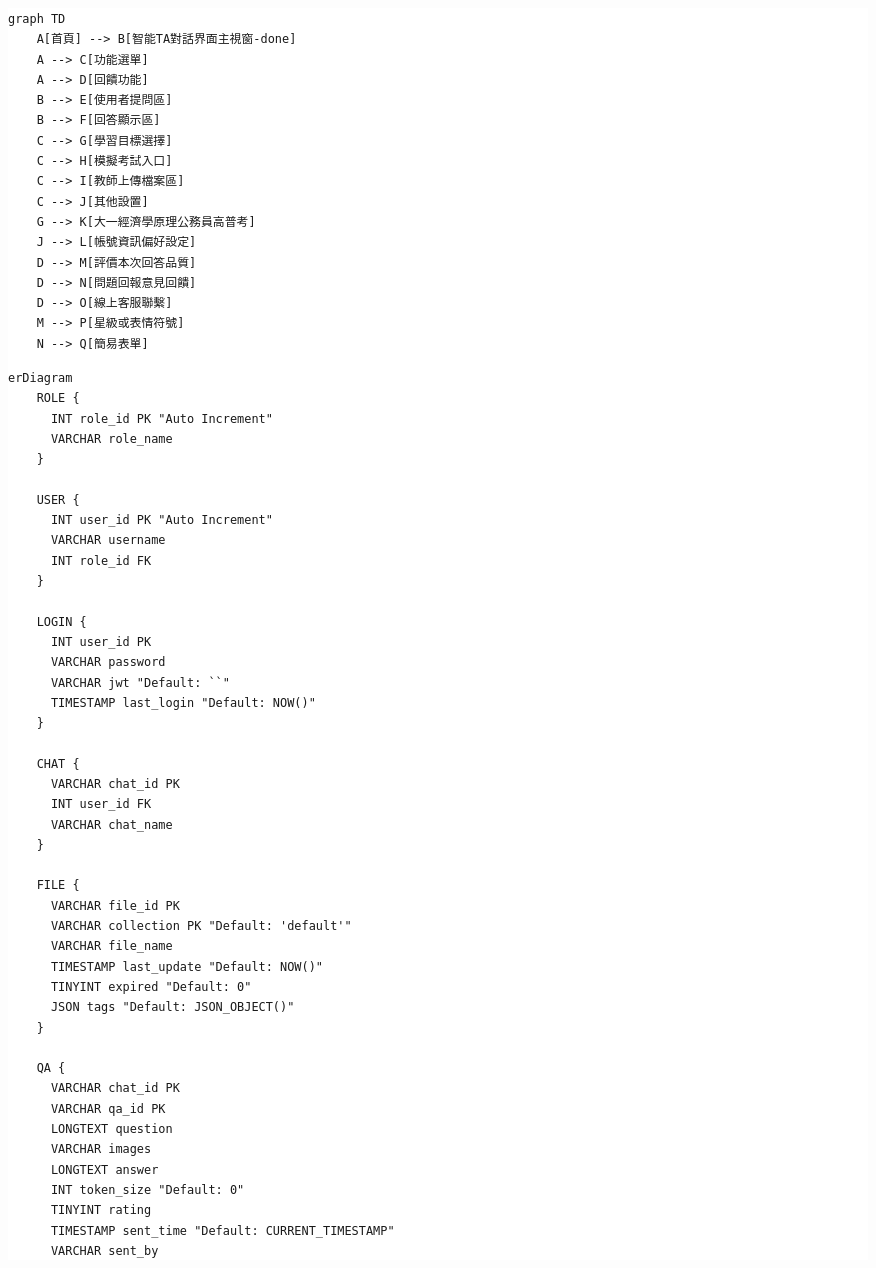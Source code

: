 ```mermaid
graph TD
    A[首頁] --> B[智能TA對話界面主視窗-done]
    A --> C[功能選單]
    A --> D[回饋功能]
    B --> E[使用者提問區]
    B --> F[回答顯示區]
    C --> G[學習目標選擇]
    C --> H[模擬考試入口]
    C --> I[教師上傳檔案區]
    C --> J[其他設置]
    G --> K[大一經濟學原理公務員高普考]
    J --> L[帳號資訊偏好設定]
    D --> M[評價本次回答品質]
    D --> N[問題回報意見回饋]
    D --> O[線上客服聯繫]
    M --> P[星級或表情符號]
    N --> Q[簡易表單]
```

```mermaid
erDiagram
    ROLE {
      INT role_id PK "Auto Increment"
      VARCHAR role_name
    }
    
    USER {
      INT user_id PK "Auto Increment"
      VARCHAR username
      INT role_id FK
    }
    
    LOGIN {
      INT user_id PK
      VARCHAR password
      VARCHAR jwt "Default: ``"
      TIMESTAMP last_login "Default: NOW()"
    }
    
    CHAT {
      VARCHAR chat_id PK
      INT user_id FK
      VARCHAR chat_name
    }
    
    FILE {
      VARCHAR file_id PK
      VARCHAR collection PK "Default: 'default'"
      VARCHAR file_name
      TIMESTAMP last_update "Default: NOW()"
      TINYINT expired "Default: 0"
      JSON tags "Default: JSON_OBJECT()"
    }
    
    QA {
      VARCHAR chat_id PK
      VARCHAR qa_id PK
      LONGTEXT question
      VARCHAR images
      LONGTEXT answer
      INT token_size "Default: 0"
      TINYINT rating
      TIMESTAMP sent_time "Default: CURRENT_TIMESTAMP"
      VARCHAR sent_by
```